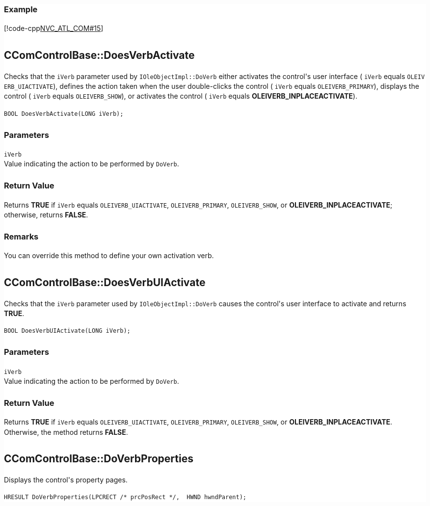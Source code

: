 ### Example  
 [!code-cpp[NVC_ATL_COM#15](../../atl/codesnippet/cpp/ccomcontrolbase-class_1.cpp)]  
  
##  <a name="ccomcontrolbase__doesverbactivate"></a>  CComControlBase::DoesVerbActivate  
 Checks that the `iVerb` parameter used by `IOleObjectImpl::DoVerb` either activates the control's user interface ( `iVerb` equals `OLEIVERB_UIACTIVATE`), defines the action taken when the user double-clicks the control ( `iVerb` equals `OLEIVERB_PRIMARY`), displays the control ( `iVerb` equals `OLEIVERB_SHOW`), or activates the control ( `iVerb` equals **OLEIVERB_INPLACEACTIVATE**).  
  
```
BOOL DoesVerbActivate(LONG iVerb);
```  
  
### Parameters  
 `iVerb`  
 Value indicating the action to be performed by `DoVerb`.  
  
### Return Value  
 Returns **TRUE** if `iVerb` equals `OLEIVERB_UIACTIVATE`, `OLEIVERB_PRIMARY`, `OLEIVERB_SHOW`, or **OLEIVERB_INPLACEACTIVATE**; otherwise, returns **FALSE**.  
  
### Remarks  
 You can override this method to define your own activation verb.  
  
##  <a name="ccomcontrolbase__doesverbuiactivate"></a>  CComControlBase::DoesVerbUIActivate  
 Checks that the `iVerb` parameter used by `IOleObjectImpl::DoVerb` causes the control's user interface to activate and returns **TRUE**.  
  
```
BOOL DoesVerbUIActivate(LONG iVerb);
```  
  
### Parameters  
 `iVerb`  
 Value indicating the action to be performed by `DoVerb`.  
  
### Return Value  
 Returns **TRUE** if `iVerb` equals `OLEIVERB_UIACTIVATE`, `OLEIVERB_PRIMARY`, `OLEIVERB_SHOW`, or **OLEIVERB_INPLACEACTIVATE**. Otherwise, the method returns **FALSE**.  
  
##  <a name="ccomcontrolbase__doverbproperties"></a>  CComControlBase::DoVerbProperties  
 Displays the control's property pages.  
  
```
HRESULT DoVerbProperties(LPCRECT /* prcPosRect */,  HWND hwndParent);
```  
  